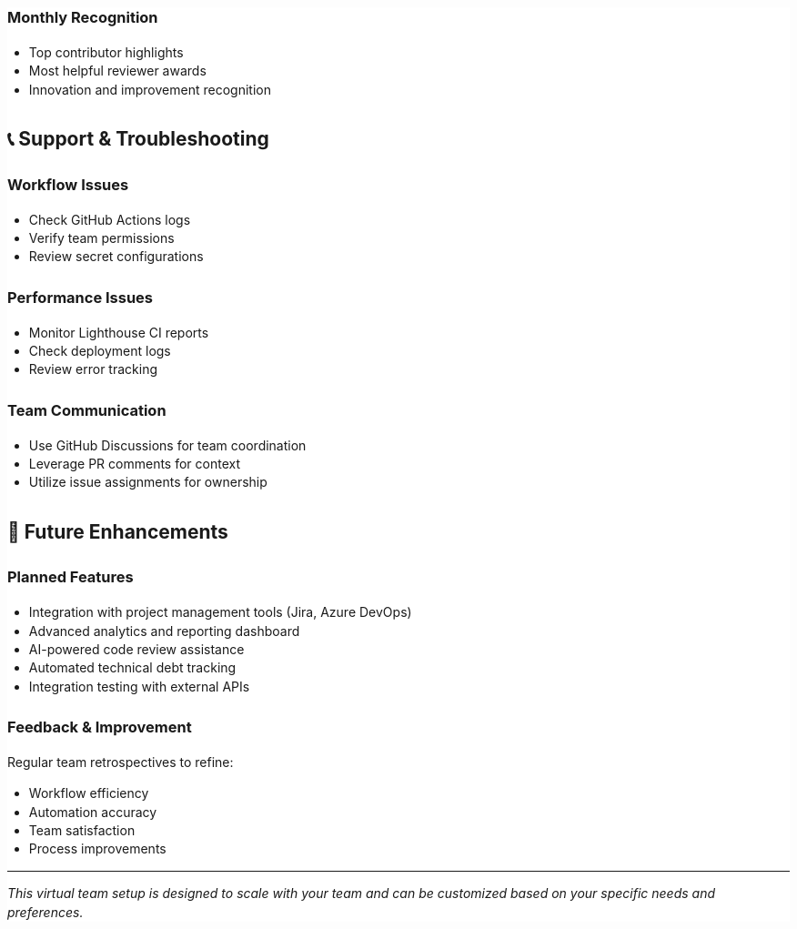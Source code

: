 ### Monthly Recognition
- Top contributor highlights
- Most helpful reviewer awards
- Innovation and improvement recognition

## 📞 Support & Troubleshooting

### Workflow Issues
- Check GitHub Actions logs
- Verify team permissions
- Review secret configurations

### Performance Issues  
- Monitor Lighthouse CI reports
- Check deployment logs
- Review error tracking

### Team Communication
- Use GitHub Discussions for team coordination
- Leverage PR comments for context
- Utilize issue assignments for ownership

## 🔮 Future Enhancements

### Planned Features
- Integration with project management tools (Jira, Azure DevOps)
- Advanced analytics and reporting dashboard  
- AI-powered code review assistance
- Automated technical debt tracking
- Integration testing with external APIs

### Feedback & Improvement
Regular team retrospectives to refine:
- Workflow efficiency
- Automation accuracy
- Team satisfaction
- Process improvements

---

*This virtual team setup is designed to scale with your team and can be customized based on your specific needs and preferences.*
